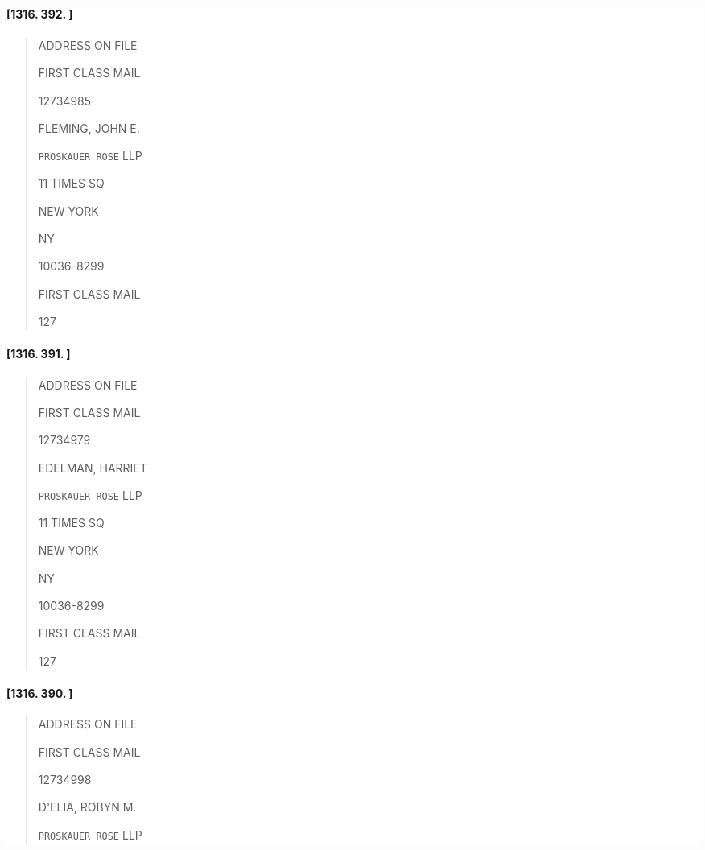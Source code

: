 #### [1316. 392. ]
> 
> 
> ADDRESS ON FILE
> 
> FIRST CLASS MAIL
> 
> 12734985
> 
> FLEMING, JOHN E.
> 
> `PROSKAUER ROSE` LLP
> 
> 11 TIMES SQ
> 
> NEW YORK
> 
> NY
> 
> 10036-8299
> 
> FIRST CLASS MAIL
> 
> 127

#### [1316. 391. ]
> 
> 
> ADDRESS ON FILE
> 
> FIRST CLASS MAIL
> 
> 12734979
> 
> EDELMAN, HARRIET
> 
> `PROSKAUER ROSE` LLP
> 
> 11 TIMES SQ
> 
> NEW YORK
> 
> NY
> 
> 10036-8299
> 
> FIRST CLASS MAIL
> 
> 127

#### [1316. 390. ]
> 
> 
> ADDRESS ON FILE
> 
> FIRST CLASS MAIL
> 
> 12734998
> 
> D'ELIA, ROBYN M.
> 
> `PROSKAUER ROSE` LLP
> 
